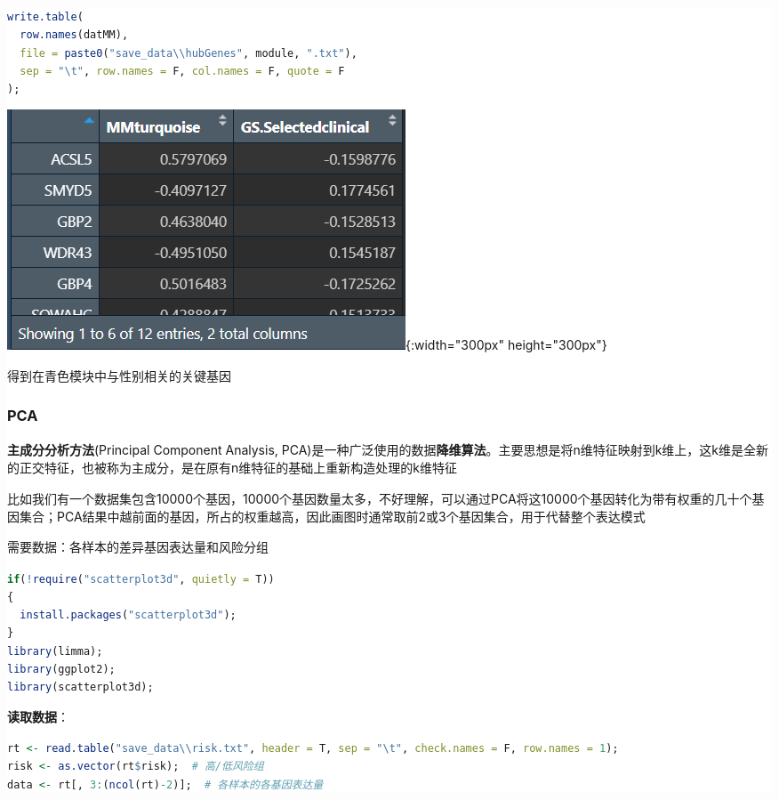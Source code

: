 ``` r
write.table(
  row.names(datMM), 
  file = paste0("save_data\\hubGenes", module, ".txt"),
  sep = "\t", row.names = F, col.names = F, quote = F
);
```


![WGCNA19](/upload/md-image/r/WGCNA19.png){:width="300px" height="300px"}

得到在青色模块中与性别相关的关键基因

### PCA

**主成分分析方法**(Principal Component Analysis, PCA)是一种广泛使用的数据**降维算法**。主要思想是将n维特征映射到k维上，这k维是全新的正交特征，也被称为主成分，是在原有n维特征的基础上重新构造处理的k维特征

比如我们有一个数据集包含10000个基因，10000个基因数量太多，不好理解，可以通过PCA将这10000个基因转化为带有权重的几十个基因集合；PCA结果中越前面的基因，所占的权重越高，因此画图时通常取前2或3个基因集合，用于代替整个表达模式

需要数据：各样本的差异基因表达量和风险分组

``` r
if(!require("scatterplot3d", quietly = T))
{
  install.packages("scatterplot3d");
}
library(limma);
library(ggplot2);
library(scatterplot3d);
```


**读取数据**：

``` r
rt <- read.table("save_data\\risk.txt", header = T, sep = "\t", check.names = F, row.names = 1);
risk <- as.vector(rt$risk);  # 高/低风险组
data <- rt[, 3:(ncol(rt)-2)];  # 各样本的各基因表达量
```

